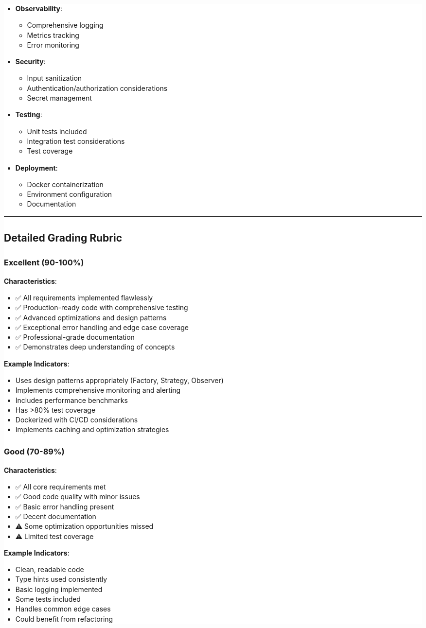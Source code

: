- **Observability**:
  - Comprehensive logging
  - Metrics tracking
  - Error monitoring

- **Security**:
  - Input sanitization
  - Authentication/authorization considerations
  - Secret management

- **Testing**:
  - Unit tests included
  - Integration test considerations
  - Test coverage

- **Deployment**:
  - Docker containerization
  - Environment configuration
  - Documentation

---

## Detailed Grading Rubric

### Excellent (90-100%)

**Characteristics**:
- ✅ All requirements implemented flawlessly
- ✅ Production-ready code with comprehensive testing
- ✅ Advanced optimizations and design patterns
- ✅ Exceptional error handling and edge case coverage
- ✅ Professional-grade documentation
- ✅ Demonstrates deep understanding of concepts

**Example Indicators**:
- Uses design patterns appropriately (Factory, Strategy, Observer)
- Implements comprehensive monitoring and alerting
- Includes performance benchmarks
- Has >80% test coverage
- Dockerized with CI/CD considerations
- Implements caching and optimization strategies

### Good (70-89%)

**Characteristics**:
- ✅ All core requirements met
- ✅ Good code quality with minor issues
- ✅ Basic error handling present
- ✅ Decent documentation
- ⚠️ Some optimization opportunities missed
- ⚠️ Limited test coverage

**Example Indicators**:
- Clean, readable code
- Type hints used consistently
- Basic logging implemented
- Some tests included
- Handles common edge cases
- Could benefit from refactoring
